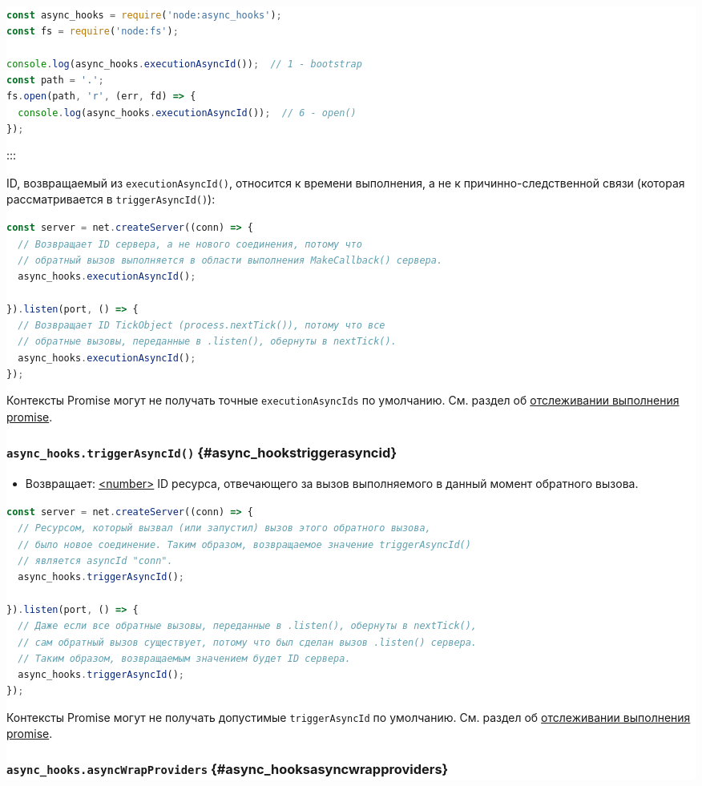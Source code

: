 ```js [CJS]
const async_hooks = require('node:async_hooks');
const fs = require('node:fs');

console.log(async_hooks.executionAsyncId());  // 1 - bootstrap
const path = '.';
fs.open(path, 'r', (err, fd) => {
  console.log(async_hooks.executionAsyncId());  // 6 - open()
});
```
:::

ID, возвращаемый из `executionAsyncId()`, относится к времени выполнения, а не к причинно-следственной связи (которая рассматривается в `triggerAsyncId()`):

```js [ESM]
const server = net.createServer((conn) => {
  // Возвращает ID сервера, а не нового соединения, потому что
  // обратный вызов выполняется в области выполнения MakeCallback() сервера.
  async_hooks.executionAsyncId();

}).listen(port, () => {
  // Возвращает ID TickObject (process.nextTick()), потому что все
  // обратные вызовы, переданные в .listen(), обернуты в nextTick().
  async_hooks.executionAsyncId();
});
```
Контексты Promise могут не получать точные `executionAsyncIds` по умолчанию. См. раздел об [отслеживании выполнения promise](/ru/nodejs/api/async_hooks#promise-execution-tracking).

### `async_hooks.triggerAsyncId()` {#async_hookstriggerasyncid}

- Возвращает: [\<number\>](https://developer.mozilla.org/en-US/docs/Web/JavaScript/Data_structures#Number_type) ID ресурса, отвечающего за вызов выполняемого в данный момент обратного вызова.

```js [ESM]
const server = net.createServer((conn) => {
  // Ресурсом, который вызвал (или запустил) вызов этого обратного вызова,
  // было новое соединение. Таким образом, возвращаемое значение triggerAsyncId()
  // является asyncId "conn".
  async_hooks.triggerAsyncId();

}).listen(port, () => {
  // Даже если все обратные вызовы, переданные в .listen(), обернуты в nextTick(),
  // сам обратный вызов существует, потому что был сделан вызов .listen() сервера.
  // Таким образом, возвращаемым значением будет ID сервера.
  async_hooks.triggerAsyncId();
});
```
Контексты Promise могут не получать допустимые `triggerAsyncId` по умолчанию. См. раздел об [отслеживании выполнения promise](/ru/nodejs/api/async_hooks#promise-execution-tracking).


### `async_hooks.asyncWrapProviders` {#async_hooksasyncwrapproviders}
